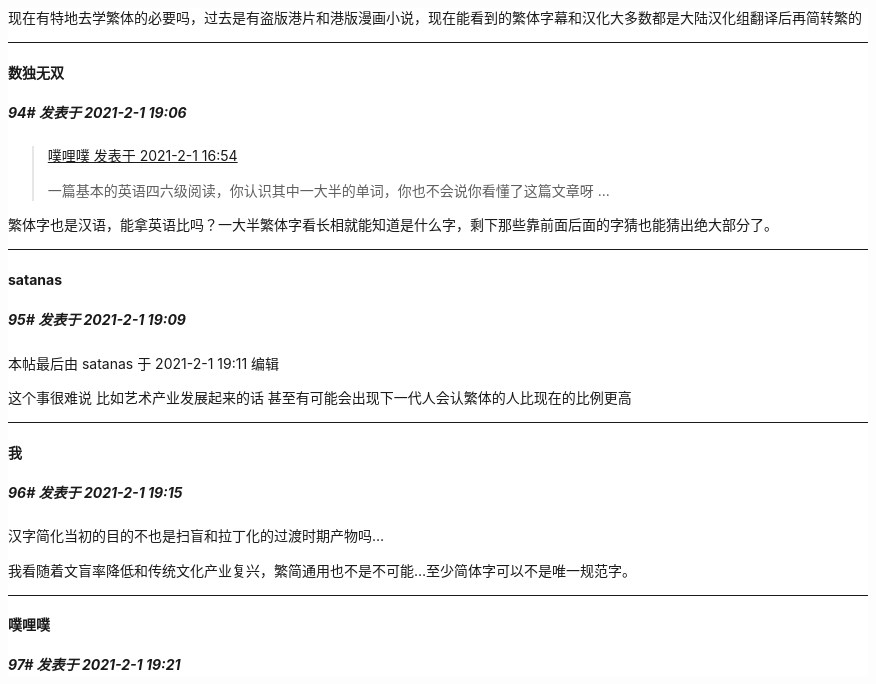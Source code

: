 

现在有特地去学繁体的必要吗，过去是有盗版港片和港版漫画小说，现在能看到的繁体字幕和汉化大多数都是大陆汉化组翻译后再简转繁的







*****

####  数独无双  
##### 94#       发表于 2021-2-1 19:06



<blockquote><a href="httphttps://bbs.saraba1st.com/2b/forum.php?mod=redirect&amp;goto=findpost&amp;pid=50208658&amp;ptid=1985733" target="_blank">噗哩噗 发表于 2021-2-1 16:54</a>

一篇基本的英语四六级阅读，你认识其中一大半的单词，你也不会说你看懂了这篇文章呀 ...</blockquote>
繁体字也是汉语，能拿英语比吗？一大半繁体字看长相就能知道是什么字，剩下那些靠前面后面的字猜也能猜出绝大部分了。







*****

####  satanas  
##### 95#       发表于 2021-2-1 19:09



 本帖最后由 satanas 于 2021-2-1 19:11 编辑 

这个事很难说 比如艺术产业发展起来的话 甚至有可能会出现下一代人会认繁体的人比现在的比例更高 







*****

####  我  
##### 96#       发表于 2021-2-1 19:15




汉字简化当初的目的不也是扫盲和拉丁化的过渡时期产物吗…

我看随着文盲率降低和传统文化产业复兴，繁简通用也不是不可能…至少简体字可以不是唯一规范字。







*****

####  噗哩噗  
##### 97#       发表于 2021-2-1 19:21
